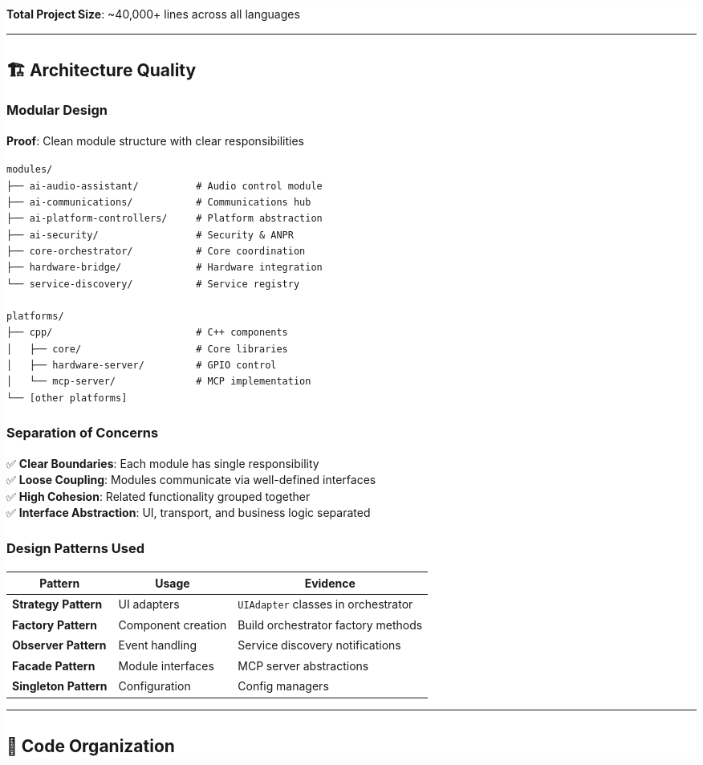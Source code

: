 **Total Project Size**: ~40,000+ lines across all languages

---

## 🏗️ Architecture Quality

### Modular Design

**Proof**: Clean module structure with clear responsibilities

```
modules/
├── ai-audio-assistant/          # Audio control module
├── ai-communications/           # Communications hub
├── ai-platform-controllers/     # Platform abstraction
├── ai-security/                 # Security & ANPR
├── core-orchestrator/           # Core coordination
├── hardware-bridge/             # Hardware integration
└── service-discovery/           # Service registry

platforms/
├── cpp/                         # C++ components
│   ├── core/                    # Core libraries
│   ├── hardware-server/         # GPIO control
│   └── mcp-server/              # MCP implementation
└── [other platforms]
```

### Separation of Concerns

✅ **Clear Boundaries**: Each module has single responsibility  
✅ **Loose Coupling**: Modules communicate via well-defined interfaces  
✅ **High Cohesion**: Related functionality grouped together  
✅ **Interface Abstraction**: UI, transport, and business logic separated

### Design Patterns Used

| Pattern | Usage | Evidence |
|---------|-------|----------|
| **Strategy Pattern** | UI adapters | `UIAdapter` classes in orchestrator |
| **Factory Pattern** | Component creation | Build orchestrator factory methods |
| **Observer Pattern** | Event handling | Service discovery notifications |
| **Facade Pattern** | Module interfaces | MCP server abstractions |
| **Singleton Pattern** | Configuration | Config managers |

---

## 📝 Code Organization
